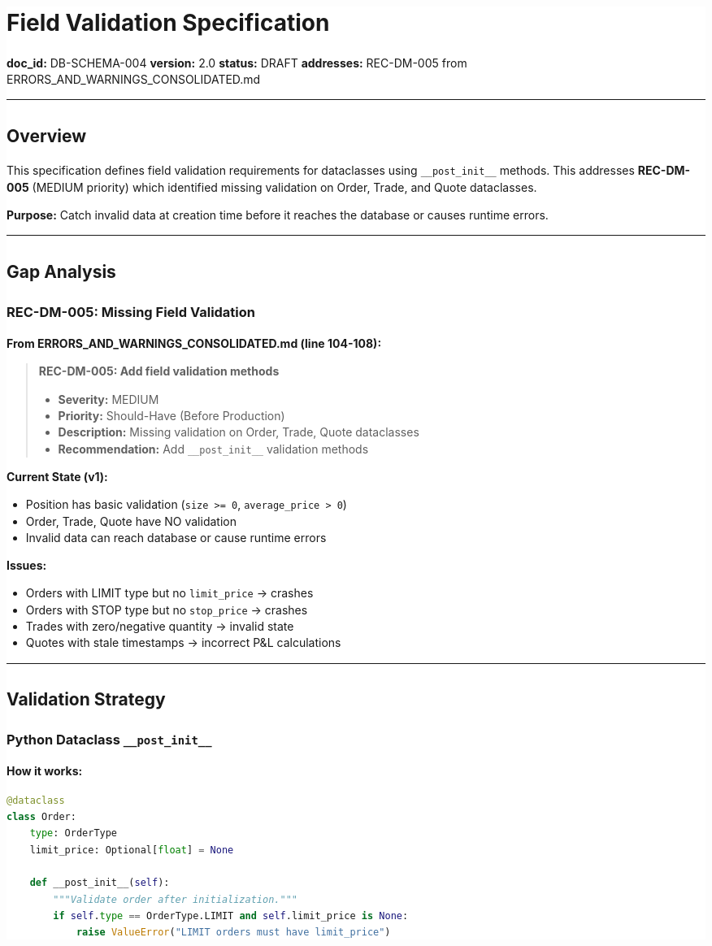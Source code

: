 # Field Validation Specification

**doc_id:** DB-SCHEMA-004
**version:** 2.0
**status:** DRAFT
**addresses:** REC-DM-005 from ERRORS_AND_WARNINGS_CONSOLIDATED.md

---

## Overview

This specification defines field validation requirements for dataclasses using `__post_init__` methods. This addresses **REC-DM-005** (MEDIUM priority) which identified missing validation on Order, Trade, and Quote dataclasses.

**Purpose:** Catch invalid data at creation time before it reaches the database or causes runtime errors.

---

## Gap Analysis

### REC-DM-005: Missing Field Validation

**From ERRORS_AND_WARNINGS_CONSOLIDATED.md (line 104-108):**
> **REC-DM-005: Add field validation methods**
> - **Severity:** MEDIUM
> - **Priority:** Should-Have (Before Production)
> - **Description:** Missing validation on Order, Trade, Quote dataclasses
> - **Recommendation:** Add `__post_init__` validation methods

**Current State (v1):**
- Position has basic validation (`size >= 0`, `average_price > 0`)
- Order, Trade, Quote have NO validation
- Invalid data can reach database or cause runtime errors

**Issues:**
- Orders with LIMIT type but no `limit_price` → crashes
- Orders with STOP type but no `stop_price` → crashes
- Trades with zero/negative quantity → invalid state
- Quotes with stale timestamps → incorrect P&L calculations

---

## Validation Strategy

### Python Dataclass `__post_init__`

**How it works:**
```python
@dataclass
class Order:
    type: OrderType
    limit_price: Optional[float] = None

    def __post_init__(self):
        """Validate order after initialization."""
        if self.type == OrderType.LIMIT and self.limit_price is None:
            raise ValueError("LIMIT orders must have limit_price")
```

